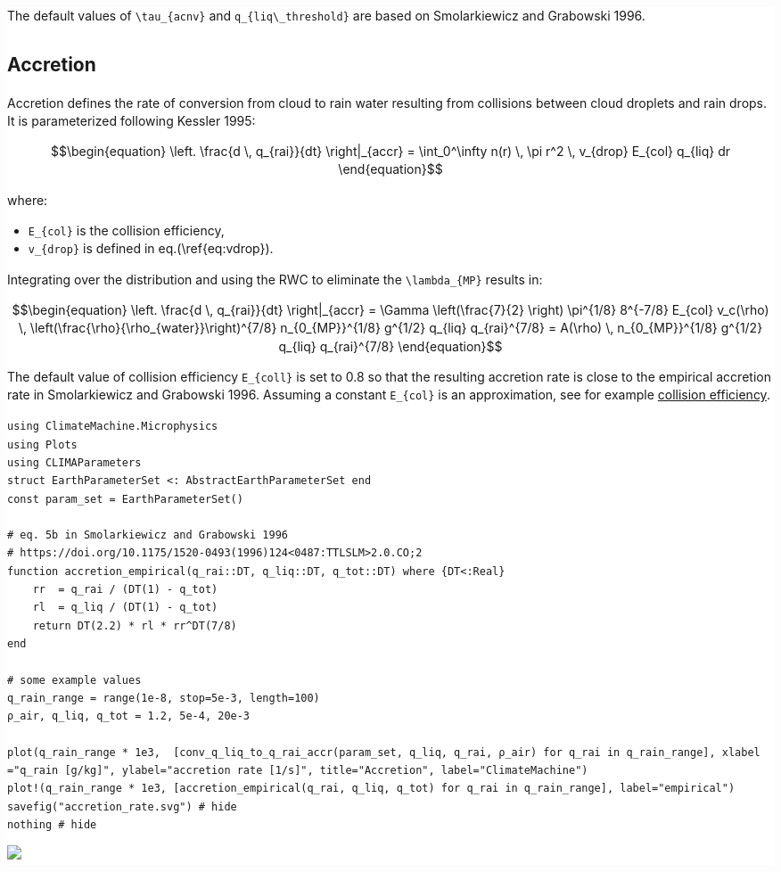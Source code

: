 The default values of ``\tau_{acnv}`` and ``q_{liq\_threshold}`` are based
on Smolarkiewicz and Grabowski 1996.

## Accretion

Accretion defines the rate of conversion from cloud to rain water resulting
from collisions between cloud droplets and rain drops. It is parameterized
following Kessler 1995:
```math
\begin{equation}
\left. \frac{d \, q_{rai}}{dt} \right|_{accr} = \int_0^\infty n(r) \, \pi r^2 \, v_{drop} E_{col} q_{liq} dr
\end{equation}
```
where:
 - ``E_{col}`` is the collision efficiency,
 - ``v_{drop}`` is defined in eq.(\ref{eq:vdrop}).

Integrating over the distribution and using the RWC to eliminate the ``\lambda_{MP}`` results in:
```math
\begin{equation}
\left. \frac{d \, q_{rai}}{dt} \right|_{accr}  = \Gamma \left(\frac{7}{2} \right) \pi^{1/8} 8^{-7/8} E_{col} v_c(\rho) \, \left(\frac{\rho}{\rho_{water}}\right)^{7/8} n_{0_{MP}}^{1/8} g^{1/2} q_{liq} q_{rai}^{7/8} = A(\rho) \, n_{0_{MP}}^{1/8} g^{1/2} q_{liq} q_{rai}^{7/8}
\end{equation}
```
The default value of collision efficiency ``E_{coll}`` is set to
0.8 so that the resulting accretion rate is close to the empirical
accretion rate in Smolarkiewicz and Grabowski 1996. Assuming a
constant ``E_{col}`` is an approximation, see for example [collision
efficiency](https://journals.ametsoc.org/doi/10.1175/1520-0469%282001%29058%3C0742%3ACEODIA%3E2.0.CO%3B2).

```@example accretion
using ClimateMachine.Microphysics
using Plots
using CLIMAParameters
struct EarthParameterSet <: AbstractEarthParameterSet end
const param_set = EarthParameterSet()

# eq. 5b in Smolarkiewicz and Grabowski 1996
# https://doi.org/10.1175/1520-0493(1996)124<0487:TTLSLM>2.0.CO;2
function accretion_empirical(q_rai::DT, q_liq::DT, q_tot::DT) where {DT<:Real}
    rr  = q_rai / (DT(1) - q_tot)
    rl  = q_liq / (DT(1) - q_tot)
    return DT(2.2) * rl * rr^DT(7/8)
end

# some example values
q_rain_range = range(1e-8, stop=5e-3, length=100)
ρ_air, q_liq, q_tot = 1.2, 5e-4, 20e-3

plot(q_rain_range * 1e3,  [conv_q_liq_to_q_rai_accr(param_set, q_liq, q_rai, ρ_air) for q_rai in q_rain_range], xlabel="q_rain [g/kg]", ylabel="accretion rate [1/s]", title="Accretion", label="ClimateMachine")
plot!(q_rain_range * 1e3, [accretion_empirical(q_rai, q_liq, q_tot) for q_rai in q_rain_range], label="empirical")
savefig("accretion_rate.svg") # hide
nothing # hide
```
![](accretion_rate.svg)
